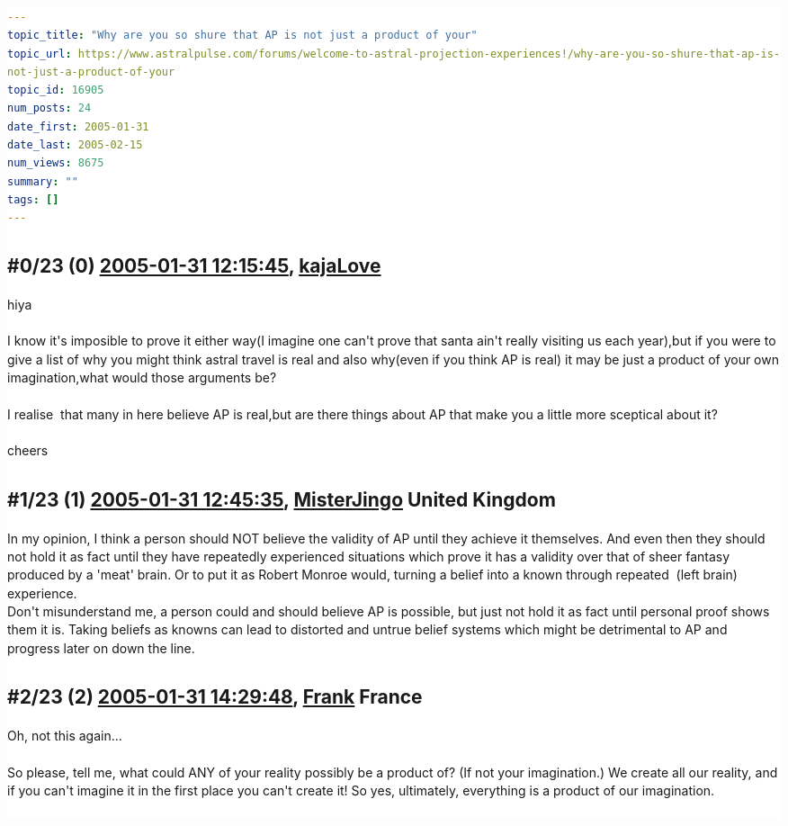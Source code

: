 ```yaml
---
topic_title: "Why are you so shure that AP is not just a product of your"
topic_url: https://www.astralpulse.com/forums/welcome-to-astral-projection-experiences!/why-are-you-so-shure-that-ap-is-not-just-a-product-of-your
topic_id: 16905
num_posts: 24
date_first: 2005-01-31
date_last: 2005-02-15
num_views: 8675
summary: ""
tags: []
---
```


## \#0/23 (0) [2005-01-31 12:15:45](https://www.astralpulse.com/forums/index.php?msg=146110), [kajaLove](https://www.astralpulse.com/forums/profile/?u=6993)  ##
<section>
hiya
<br>
<br>
I know it's imposible to prove it either way(I imagine one can't prove that santa ain't really visiting us each year),but if you were to give a list of why you might think astral travel is real and also why(even if you think AP is real) it may be just a product of your own imagination,what would those arguments be?
<br>
<br>
I realise  that many in here believe AP is real,but are there things about AP that make you a little more sceptical about it?
<br>
<br>
cheers
</section>

## \#1/23 (1) [2005-01-31 12:45:35](https://www.astralpulse.com/forums/index.php?msg=146115), [MisterJingo](https://www.astralpulse.com/forums/profile/?u=2548) United Kingdom ##
<section>
In my opinion, I think a person should NOT believe the validity of AP until they achieve it themselves. And even then they should not hold it as fact until they have repeatedly experienced situations which prove it has a validity over that of sheer fantasy produced by a 'meat' brain. Or to put it as Robert Monroe would, turning a belief into a known through repeated  (left brain) experience.
<br>
Don't misunderstand me, a person could and should believe AP is possible, but just not hold it as fact until personal proof shows them it is. Taking beliefs as knowns can lead to distorted and untrue belief systems which might be detrimental to AP and progress later on down the line.
</section>

## \#2/23 (2) [2005-01-31 14:29:48](https://www.astralpulse.com/forums/index.php?msg=146133), [Frank](https://www.astralpulse.com/forums/profile/?u=359) France ##
<section>
Oh, not this again...
<br>
<br>
So please, tell me, what could ANY of your reality possibly be a product of? (If not your imagination.) We create all our reality, and if you can't imagine it in the first place you can't create it! So yes, ultimately, everything is a product of our imagination.
<br>
<br>
